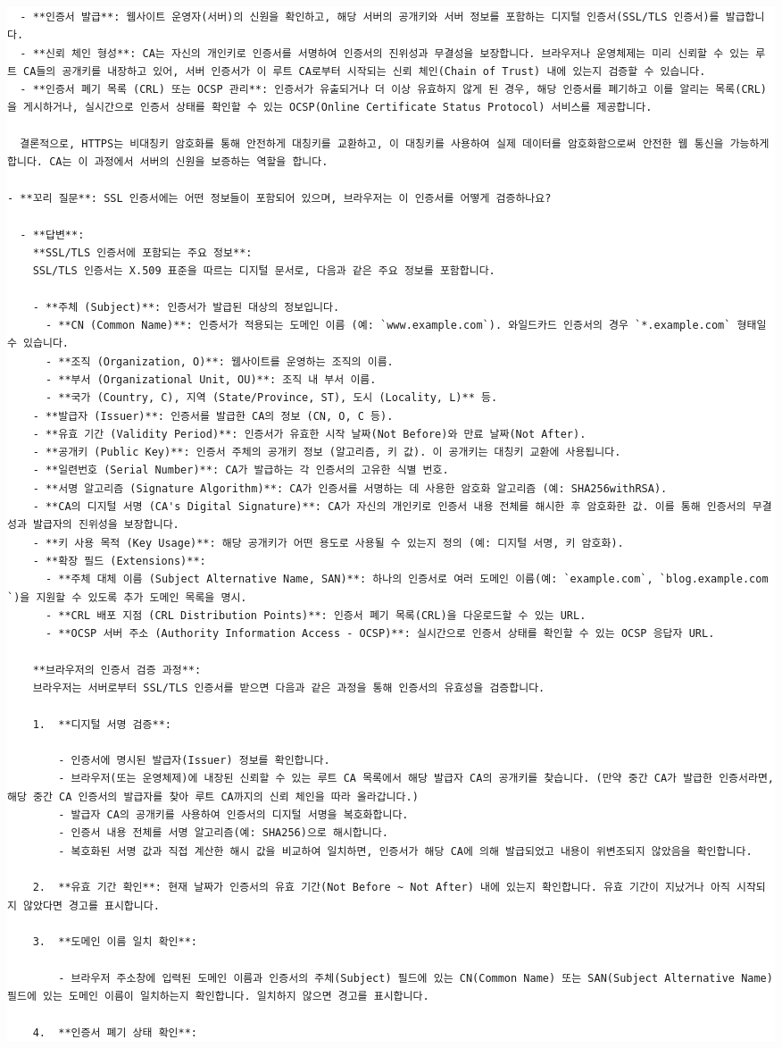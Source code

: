       - **인증서 발급**: 웹사이트 운영자(서버)의 신원을 확인하고, 해당 서버의 공개키와 서버 정보를 포함하는 디지털 인증서(SSL/TLS 인증서)를 발급합니다.
      - **신뢰 체인 형성**: CA는 자신의 개인키로 인증서를 서명하여 인증서의 진위성과 무결성을 보장합니다. 브라우저나 운영체제는 미리 신뢰할 수 있는 루트 CA들의 공개키를 내장하고 있어, 서버 인증서가 이 루트 CA로부터 시작되는 신뢰 체인(Chain of Trust) 내에 있는지 검증할 수 있습니다.
      - **인증서 폐기 목록 (CRL) 또는 OCSP 관리**: 인증서가 유출되거나 더 이상 유효하지 않게 된 경우, 해당 인증서를 폐기하고 이를 알리는 목록(CRL)을 게시하거나, 실시간으로 인증서 상태를 확인할 수 있는 OCSP(Online Certificate Status Protocol) 서비스를 제공합니다.

      결론적으로, HTTPS는 비대칭키 암호화를 통해 안전하게 대칭키를 교환하고, 이 대칭키를 사용하여 실제 데이터를 암호화함으로써 안전한 웹 통신을 가능하게 합니다. CA는 이 과정에서 서버의 신원을 보증하는 역할을 합니다.

    - **꼬리 질문**: SSL 인증서에는 어떤 정보들이 포함되어 있으며, 브라우저는 이 인증서를 어떻게 검증하나요?

      - **답변**:
        **SSL/TLS 인증서에 포함되는 주요 정보**:
        SSL/TLS 인증서는 X.509 표준을 따르는 디지털 문서로, 다음과 같은 주요 정보를 포함합니다.

        - **주체 (Subject)**: 인증서가 발급된 대상의 정보입니다.
          - **CN (Common Name)**: 인증서가 적용되는 도메인 이름 (예: `www.example.com`). 와일드카드 인증서의 경우 `*.example.com` 형태일 수 있습니다.
          - **조직 (Organization, O)**: 웹사이트를 운영하는 조직의 이름.
          - **부서 (Organizational Unit, OU)**: 조직 내 부서 이름.
          - **국가 (Country, C), 지역 (State/Province, ST), 도시 (Locality, L)** 등.
        - **발급자 (Issuer)**: 인증서를 발급한 CA의 정보 (CN, O, C 등).
        - **유효 기간 (Validity Period)**: 인증서가 유효한 시작 날짜(Not Before)와 만료 날짜(Not After).
        - **공개키 (Public Key)**: 인증서 주체의 공개키 정보 (알고리즘, 키 값). 이 공개키는 대칭키 교환에 사용됩니다.
        - **일련번호 (Serial Number)**: CA가 발급하는 각 인증서의 고유한 식별 번호.
        - **서명 알고리즘 (Signature Algorithm)**: CA가 인증서를 서명하는 데 사용한 암호화 알고리즘 (예: SHA256withRSA).
        - **CA의 디지털 서명 (CA's Digital Signature)**: CA가 자신의 개인키로 인증서 내용 전체를 해시한 후 암호화한 값. 이를 통해 인증서의 무결성과 발급자의 진위성을 보장합니다.
        - **키 사용 목적 (Key Usage)**: 해당 공개키가 어떤 용도로 사용될 수 있는지 정의 (예: 디지털 서명, 키 암호화).
        - **확장 필드 (Extensions)**:
          - **주체 대체 이름 (Subject Alternative Name, SAN)**: 하나의 인증서로 여러 도메인 이름(예: `example.com`, `blog.example.com`)을 지원할 수 있도록 추가 도메인 목록을 명시.
          - **CRL 배포 지점 (CRL Distribution Points)**: 인증서 폐기 목록(CRL)을 다운로드할 수 있는 URL.
          - **OCSP 서버 주소 (Authority Information Access - OCSP)**: 실시간으로 인증서 상태를 확인할 수 있는 OCSP 응답자 URL.

        **브라우저의 인증서 검증 과정**:
        브라우저는 서버로부터 SSL/TLS 인증서를 받으면 다음과 같은 과정을 통해 인증서의 유효성을 검증합니다.

        1.  **디지털 서명 검증**:

            - 인증서에 명시된 발급자(Issuer) 정보를 확인합니다.
            - 브라우저(또는 운영체제)에 내장된 신뢰할 수 있는 루트 CA 목록에서 해당 발급자 CA의 공개키를 찾습니다. (만약 중간 CA가 발급한 인증서라면, 해당 중간 CA 인증서의 발급자를 찾아 루트 CA까지의 신뢰 체인을 따라 올라갑니다.)
            - 발급자 CA의 공개키를 사용하여 인증서의 디지털 서명을 복호화합니다.
            - 인증서 내용 전체를 서명 알고리즘(예: SHA256)으로 해시합니다.
            - 복호화된 서명 값과 직접 계산한 해시 값을 비교하여 일치하면, 인증서가 해당 CA에 의해 발급되었고 내용이 위변조되지 않았음을 확인합니다.

        2.  **유효 기간 확인**: 현재 날짜가 인증서의 유효 기간(Not Before ~ Not After) 내에 있는지 확인합니다. 유효 기간이 지났거나 아직 시작되지 않았다면 경고를 표시합니다.

        3.  **도메인 이름 일치 확인**:

            - 브라우저 주소창에 입력된 도메인 이름과 인증서의 주체(Subject) 필드에 있는 CN(Common Name) 또는 SAN(Subject Alternative Name) 필드에 있는 도메인 이름이 일치하는지 확인합니다. 일치하지 않으면 경고를 표시합니다.

        4.  **인증서 폐기 상태 확인**:
